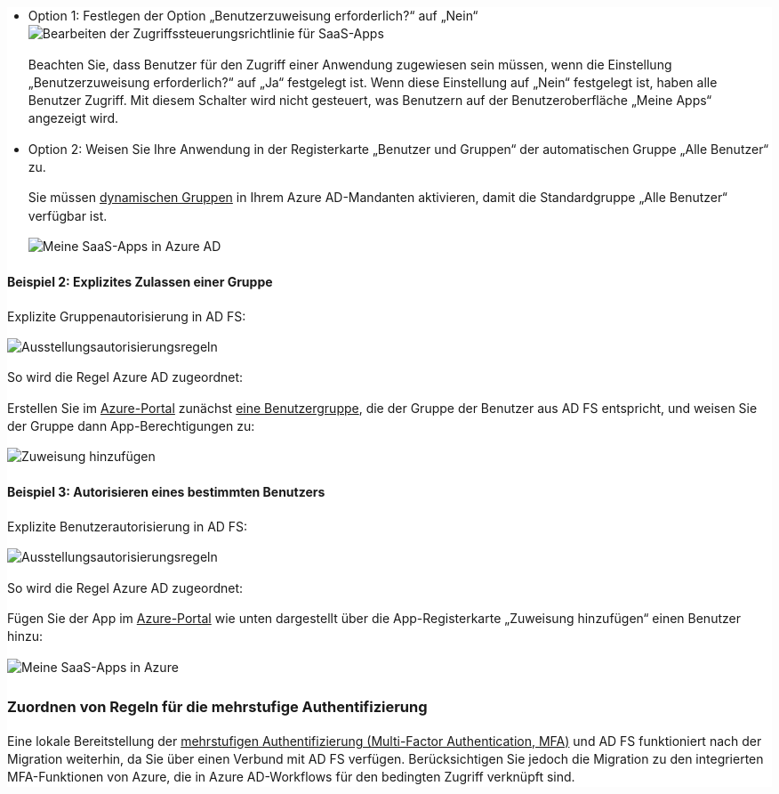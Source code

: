 * Option 1: Festlegen der Option „Benutzerzuweisung erforderlich?“ auf „Nein“ ![Bearbeiten der Zugriffssteuerungsrichtlinie für SaaS-Apps ](media/migrate-adfs-apps-to-azure/permit-access-to-all-users-2.png)

    Beachten Sie, dass Benutzer für den Zugriff einer Anwendung zugewiesen sein müssen, wenn die Einstellung „Benutzerzuweisung erforderlich?“ auf „Ja“ festgelegt ist. Wenn diese Einstellung auf „Nein“ festgelegt ist, haben alle Benutzer Zugriff. Mit diesem Schalter wird nicht gesteuert, was Benutzern auf der Benutzeroberfläche „Meine Apps“ angezeigt wird. 

 
* Option 2: Weisen Sie Ihre Anwendung in der Registerkarte „Benutzer und Gruppen“ der automatischen Gruppe „Alle Benutzer“ zu. <p>
Sie müssen [dynamischen Gruppen](https://docs.microsoft.com/azure/active-directory/users-groups-roles/groups-create-rule) in Ihrem Azure AD-Mandanten aktivieren, damit die Standardgruppe „Alle Benutzer“ verfügbar ist.

   ![Meine SaaS-Apps in Azure AD ](media/migrate-adfs-apps-to-azure/permit-access-to-all-users-3.png)


#### <a name="example-2-allow-a-group-explicitly"></a>Beispiel 2: Explizites Zulassen einer Gruppe

Explizite Gruppenautorisierung in AD FS:


![Ausstellungsautorisierungsregeln ](media/migrate-adfs-apps-to-azure/allow-a-group-explicitly-1.png)


So wird die Regel Azure AD zugeordnet:

Erstellen Sie im [Azure-Portal](https://portal.azure.com/) zunächst [eine Benutzergruppe](https://docs.microsoft.com/azure/active-directory/fundamentals/active-directory-groups-create-azure-portal), die der Gruppe der Benutzer aus AD FS entspricht, und weisen Sie der Gruppe dann App-Berechtigungen zu:

![Zuweisung hinzufügen ](media/migrate-adfs-apps-to-azure/allow-a-group-explicitly-2.png)


#### <a name="example-3-authorize-a-specific-user"></a>Beispiel 3: Autorisieren eines bestimmten Benutzers

Explizite Benutzerautorisierung in AD FS:

![Ausstellungsautorisierungsregeln ](media/migrate-adfs-apps-to-azure/authorize-a-specific-user-1.png)

So wird die Regel Azure AD zugeordnet:

Fügen Sie der App im [Azure-Portal](https://portal.azure.com/) wie unten dargestellt über die App-Registerkarte „Zuweisung hinzufügen“ einen Benutzer hinzu:

![Meine SaaS-Apps in Azure ](media/migrate-adfs-apps-to-azure/authorize-a-specific-user-2.png)

 
### <a name="map-multi-factor-authentication-rules"></a>Zuordnen von Regeln für die mehrstufige Authentifizierung 

Eine lokale Bereitstellung der [mehrstufigen Authentifizierung (Multi-Factor Authentication, MFA)](https://docs.microsoft.com/azure/active-directory/authentication/multi-factor-authentication) und AD FS funktioniert nach der Migration weiterhin, da Sie über einen Verbund mit AD FS verfügen. Berücksichtigen Sie jedoch die Migration zu den integrierten MFA-Funktionen von Azure, die in Azure AD-Workflows für den bedingten Zugriff verknüpft sind. 
